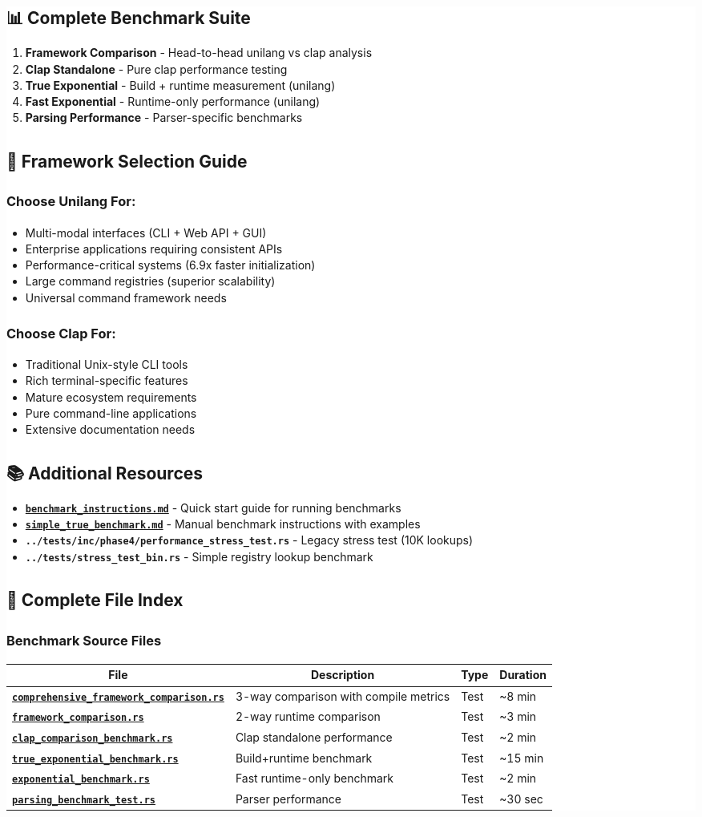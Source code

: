 ## 📊 **Complete Benchmark Suite**

1. **Framework Comparison** - Head-to-head unilang vs clap analysis
2. **Clap Standalone** - Pure clap performance testing
3. **True Exponential** - Build + runtime measurement (unilang)
4. **Fast Exponential** - Runtime-only performance (unilang)
5. **Parsing Performance** - Parser-specific benchmarks

## 🎯 **Framework Selection Guide**

### **Choose Unilang For:**
- Multi-modal interfaces (CLI + Web API + GUI)
- Enterprise applications requiring consistent APIs
- Performance-critical systems (6.9x faster initialization)
- Large command registries (superior scalability)
- Universal command framework needs

### **Choose Clap For:**
- Traditional Unix-style CLI tools
- Rich terminal-specific features
- Mature ecosystem requirements
- Pure command-line applications
- Extensive documentation needs

## 📚 Additional Resources

- **[`benchmark_instructions.md`](benchmark_instructions.md)** - Quick start guide for running benchmarks
- **[`simple_true_benchmark.md`](simple_true_benchmark.md)** - Manual benchmark instructions with examples
- **`../tests/inc/phase4/performance_stress_test.rs`** - Legacy stress test (10K lookups)
- **`../tests/stress_test_bin.rs`** - Simple registry lookup benchmark

## 📁 Complete File Index

### Benchmark Source Files
| File | Description | Type | Duration |
|------|-------------|------|----------|
| **[`comprehensive_framework_comparison.rs`](comprehensive_framework_comparison.rs)** | 3-way comparison with compile metrics | Test | ~8 min |
| **[`framework_comparison.rs`](framework_comparison.rs)** | 2-way runtime comparison | Test | ~3 min |
| **[`clap_comparison_benchmark.rs`](clap_comparison_benchmark.rs)** | Clap standalone performance | Test | ~2 min |
| **[`true_exponential_benchmark.rs`](true_exponential_benchmark.rs)** | Build+runtime benchmark | Test | ~15 min |
| **[`exponential_benchmark.rs`](exponential_benchmark.rs)** | Fast runtime-only benchmark | Test | ~2 min |
| **[`parsing_benchmark_test.rs`](parsing_benchmark_test.rs)** | Parser performance | Test | ~30 sec |
